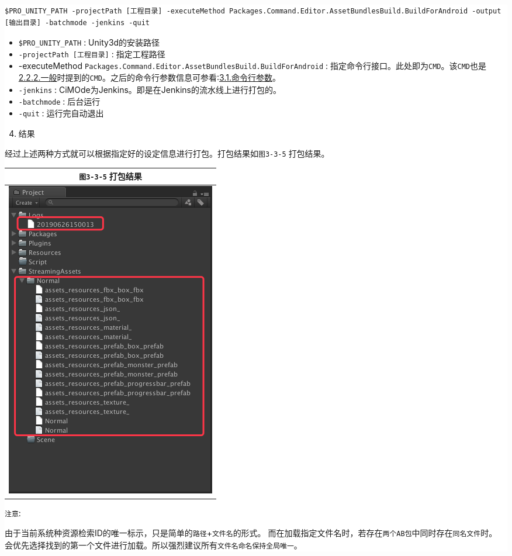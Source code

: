 ```
$PRO_UNITY_PATH -projectPath [工程目录] -executeMethod Packages.Command.Editor.AssetBundlesBuild.BuildForAndroid -output [输出目录] -batchmode -jenkins -quit 
```

* `$PRO_UNITY_PATH` : Unity3d的安装路径
* `-projectPath [工程目录]` : 指定工程路径
* -executeMethod `Packages.Command.Editor.AssetBundlesBuild.BuildForAndroid` : 指定命令行接口。此处即为`CMD`。该`CMD`也是[2.2.2.一般](./SysSettings.md#222%E4%B8%80%E8%88%AC-1)时提到的`CMD`。之后的命令行参数信息可参看:[3.1.命令行参数](./BuildSystem.md#31%E5%91%BD%E4%BB%A4%E8%A1%8C%E5%8F%82%E6%95%B0-1)。
* `-jenkins` : CiMOde为Jenkins。即是在Jenkins的流水线上进行打包的。 
* `-batchmode` : 后台运行 
* `-quit` : 运行完自动退出

4. 结果

经过上述两种方式就可以根据指定好的设定信息进行打包。打包结果如`图3-3-5` 打包结果。

| `图3-3-5` 打包结果 |
| :---: |
| ![打包结果](./ReadMe/Command/AssetBundles-Build-Result.png) |

`注意`:

由于当前系统种资源检索ID的唯一标示，只是简单的`路径`+`文件名`的形式。
而在加载指定文件名时，若存在`两个AB包`中同时存在`同名文件`时。
会优先选择找到的第一个文件进行加载。所以强烈建议所有`文件名命名保持全局唯一`。
